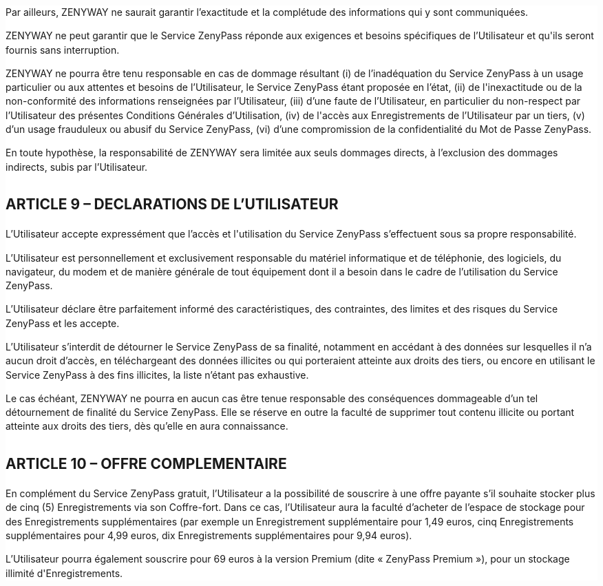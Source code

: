 Par ailleurs, ZENYWAY ne saurait garantir l’exactitude et la complétude des
informations qui y sont communiquées.

ZENYWAY ne peut garantir que le Service ZenyPass réponde aux exigences et besoins
spécifiques de l’Utilisateur et qu'ils seront fournis sans interruption.

ZENYWAY ne pourra être tenu responsable en cas de dommage résultant (i) de
l’inadéquation du Service ZenyPass à un usage particulier ou aux attentes et
besoins de l’Utilisateur, le Service ZenyPass étant proposée en l’état, (ii)
de l'inexactitude ou de la non-conformité des informations renseignées par
l’Utilisateur, (iii) d’une faute de l’Utilisateur, en particulier du non-respect
par l’Utilisateur des présentes Conditions Générales d’Utilisation, (iv) de
l'accès aux Enregistrements de l’Utilisateur par un tiers, (v) d’un usage
frauduleux ou abusif du Service ZenyPass, (vi) d’une compromission de la
confidentialité du Mot de Passe ZenyPass.

En toute hypothèse, la responsabilité de ZENYWAY sera limitée aux seuls dommages
directs, à l’exclusion des dommages indirects, subis par l’Utilisateur.

## ARTICLE 9 – DECLARATIONS DE L’UTILISATEUR

L’Utilisateur accepte expressément que l’accès et l'utilisation du Service
ZenyPass s’effectuent sous sa propre responsabilité.

L’Utilisateur est personnellement et exclusivement responsable du matériel
informatique et de téléphonie, des logiciels, du navigateur, du modem et
de manière générale de tout équipement dont il a besoin dans le cadre de
l’utilisation du Service ZenyPass.

L’Utilisateur déclare être parfaitement informé des caractéristiques, des
contraintes, des limites et des risques du Service ZenyPass et les accepte.

L’Utilisateur s’interdit de détourner le Service ZenyPass de sa finalité,
notamment en accédant à des données sur lesquelles il n’a aucun droit d’accès,
en téléchargeant des données illicites ou qui porteraient atteinte aux droits
des tiers, ou encore en utilisant le Service ZenyPass à des fins illicites,
la liste n’étant pas exhaustive.

Le cas échéant, ZENYWAY ne pourra en aucun cas être tenue responsable des
conséquences dommageable d’un tel détournement de finalité du Service ZenyPass.
Elle se réserve en outre la faculté de supprimer tout contenu illicite ou
portant atteinte aux droits des tiers, dès qu’elle en aura connaissance.

## ARTICLE 10 – OFFRE COMPLEMENTAIRE

En complément du Service ZenyPass gratuit, l’Utilisateur a la possibilité de
souscrire à une offre payante s’il souhaite stocker plus de cinq (5)
Enregistrements via son Coffre-fort. Dans ce cas, l’Utilisateur aura
la faculté d’acheter de l’espace de stockage pour des Enregistrements
supplémentaires (par exemple un Enregistrement supplémentaire pour 1,49 euros,
cinq Enregistrements supplémentaires pour 4,99 euros, dix Enregistrements
supplémentaires pour 9,94 euros).

L’Utilisateur pourra également souscrire
pour 69 euros à la version Premium (dite « ZenyPass Premium »), pour un
stockage illimité d'Enregistrements.
